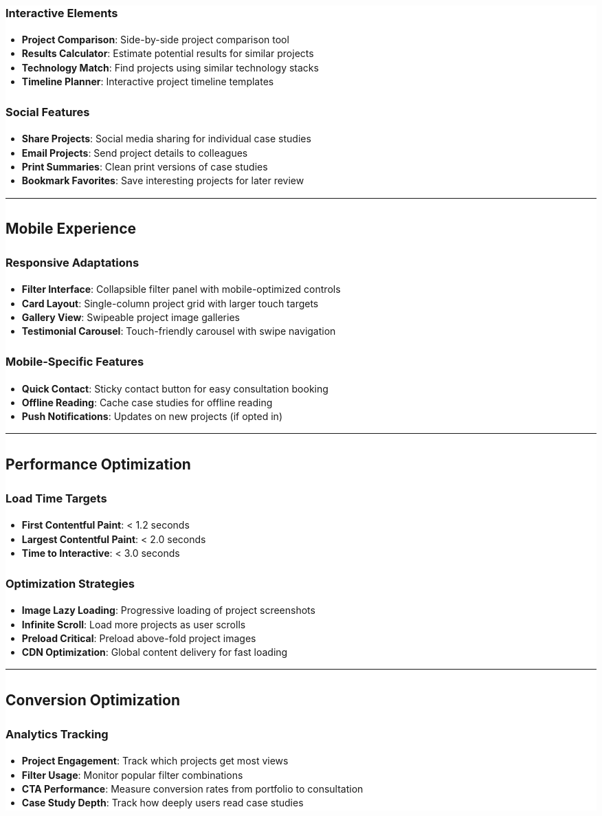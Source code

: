 ### Interactive Elements
- **Project Comparison**: Side-by-side project comparison tool
- **Results Calculator**: Estimate potential results for similar projects
- **Technology Match**: Find projects using similar technology stacks
- **Timeline Planner**: Interactive project timeline templates

### Social Features
- **Share Projects**: Social media sharing for individual case studies  
- **Email Projects**: Send project details to colleagues
- **Print Summaries**: Clean print versions of case studies
- **Bookmark Favorites**: Save interesting projects for later review

---

## Mobile Experience

### Responsive Adaptations
- **Filter Interface**: Collapsible filter panel with mobile-optimized controls
- **Card Layout**: Single-column project grid with larger touch targets
- **Gallery View**: Swipeable project image galleries
- **Testimonial Carousel**: Touch-friendly carousel with swipe navigation

### Mobile-Specific Features
- **Quick Contact**: Sticky contact button for easy consultation booking
- **Offline Reading**: Cache case studies for offline reading
- **Push Notifications**: Updates on new projects (if opted in)

---

## Performance Optimization

### Load Time Targets
- **First Contentful Paint**: < 1.2 seconds
- **Largest Contentful Paint**: < 2.0 seconds
- **Time to Interactive**: < 3.0 seconds

### Optimization Strategies
- **Image Lazy Loading**: Progressive loading of project screenshots
- **Infinite Scroll**: Load more projects as user scrolls
- **Preload Critical**: Preload above-fold project images
- **CDN Optimization**: Global content delivery for fast loading

---

## Conversion Optimization

### Analytics Tracking
- **Project Engagement**: Track which projects get most views
- **Filter Usage**: Monitor popular filter combinations
- **CTA Performance**: Measure conversion rates from portfolio to consultation
- **Case Study Depth**: Track how deeply users read case studies
